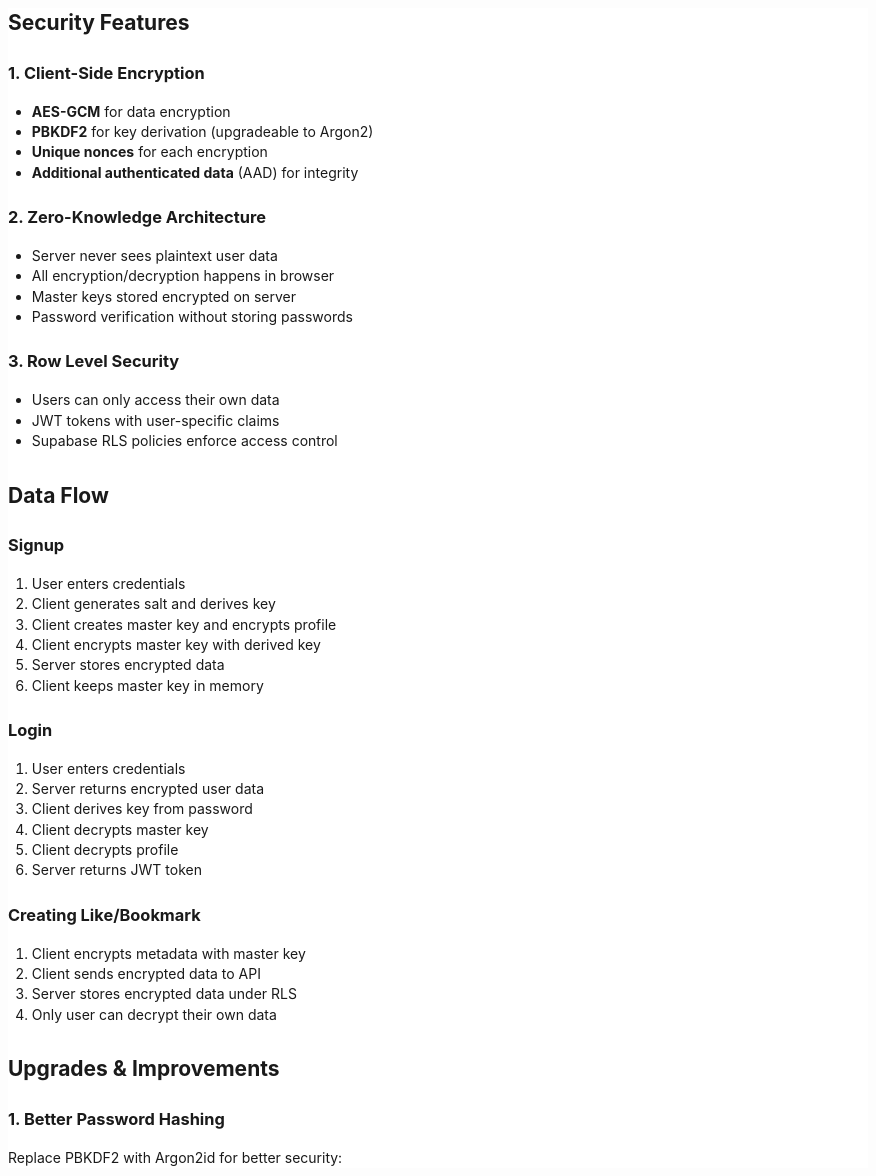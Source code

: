 ## Security Features

### 1. Client-Side Encryption
- **AES-GCM** for data encryption
- **PBKDF2** for key derivation (upgradeable to Argon2)
- **Unique nonces** for each encryption
- **Additional authenticated data** (AAD) for integrity

### 2. Zero-Knowledge Architecture
- Server never sees plaintext user data
- All encryption/decryption happens in browser
- Master keys stored encrypted on server
- Password verification without storing passwords

### 3. Row Level Security
- Users can only access their own data
- JWT tokens with user-specific claims
- Supabase RLS policies enforce access control

## Data Flow

### Signup
1. User enters credentials
2. Client generates salt and derives key
3. Client creates master key and encrypts profile
4. Client encrypts master key with derived key
5. Server stores encrypted data
6. Client keeps master key in memory

### Login
1. User enters credentials
2. Server returns encrypted user data
3. Client derives key from password
4. Client decrypts master key
5. Client decrypts profile
6. Server returns JWT token

### Creating Like/Bookmark
1. Client encrypts metadata with master key
2. Client sends encrypted data to API
3. Server stores encrypted data under RLS
4. Only user can decrypt their own data

## Upgrades & Improvements

### 1. Better Password Hashing
Replace PBKDF2 with Argon2id for better security:
